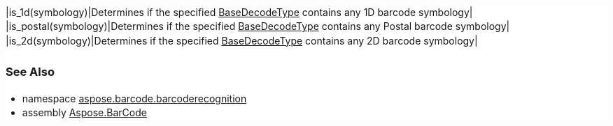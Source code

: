 |is_1d(symbology)|Determines if the specified [BaseDecodeType](/barcode/python-net/api-reference/aspose.barcode.barcoderecognition/basedecodetype/) contains any 1D barcode symbology|
|is_postal(symbology)|Determines if the specified [BaseDecodeType](/barcode/python-net/api-reference/aspose.barcode.barcoderecognition/basedecodetype/) contains any Postal barcode symbology|
|is_2d(symbology)|Determines if the specified [BaseDecodeType](/barcode/python-net/api-reference/aspose.barcode.barcoderecognition/basedecodetype/) contains any 2D barcode symbology|

### See Also

* namespace [aspose.barcode.barcoderecognition](/barcode/python-net/api-reference/aspose.barcode.barcoderecognition/)
* assembly [Aspose.BarCode](/barcode/python-net/api-reference/)

